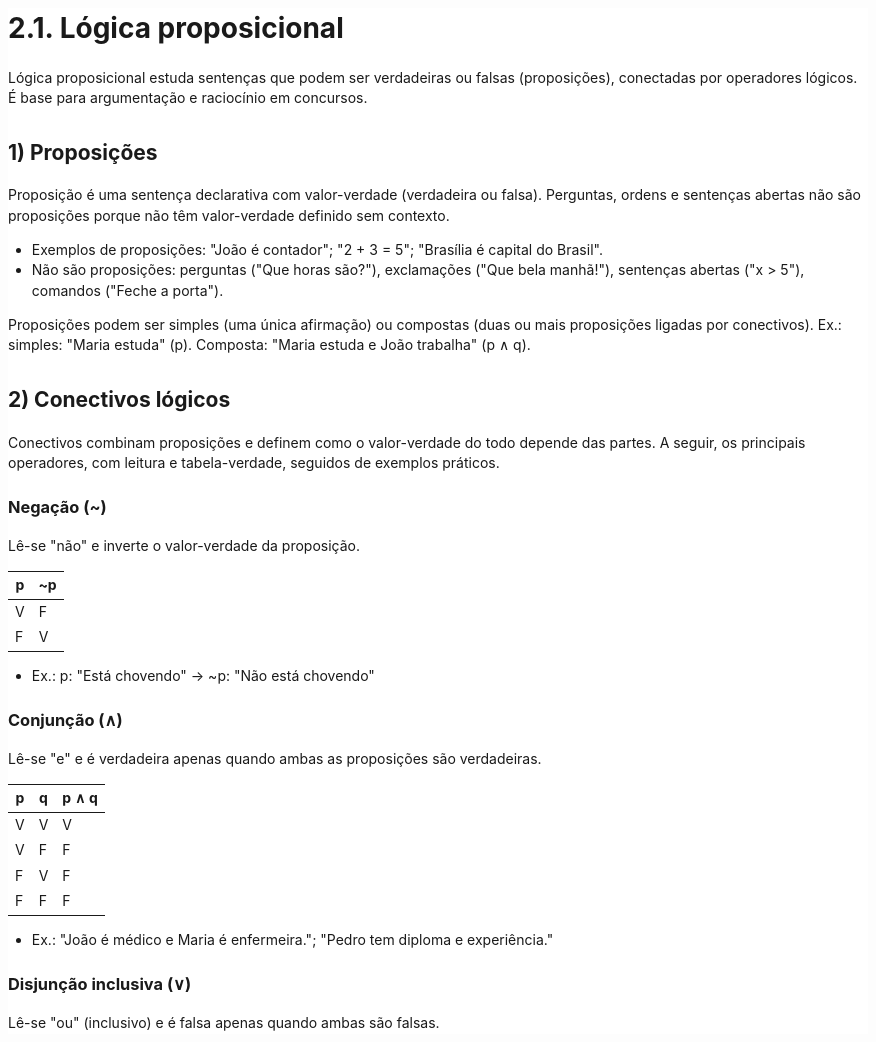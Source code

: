 # 2.1. Lógica proposicional

Lógica proposicional estuda sentenças que podem ser verdadeiras ou falsas (proposições), conectadas por operadores lógicos. É base para argumentação e raciocínio em concursos.

## 1) Proposições

Proposição é uma sentença declarativa com valor-verdade (verdadeira ou falsa). Perguntas, ordens e sentenças abertas não são proposições porque não têm valor-verdade definido sem contexto.

- Exemplos de proposições: "João é contador"; "2 + 3 = 5"; "Brasília é capital do Brasil".
- Não são proposições: perguntas ("Que horas são?"), exclamações ("Que bela manhã!"), sentenças abertas ("x > 5"), comandos ("Feche a porta").

Proposições podem ser simples (uma única afirmação) ou compostas (duas ou mais proposições ligadas por conectivos). Ex.: simples: "Maria estuda" (p). Composta: "Maria estuda e João trabalha" (p ∧ q).

## 2) Conectivos lógicos

Conectivos combinam proposições e definem como o valor-verdade do todo depende das partes. A seguir, os principais operadores, com leitura e tabela-verdade, seguidos de exemplos práticos.

### Negação (~)

Lê-se "não" e inverte o valor-verdade da proposição.

| p | ~p |
|---|---|
| V | F |
| F | V |

- Ex.: p: "Está chovendo" → ~p: "Não está chovendo"

### Conjunção (∧)

Lê-se "e" e é verdadeira apenas quando ambas as proposições são verdadeiras.

| p | q | p ∧ q |
|---|---|-------|
| V | V | V     |
| V | F | F     |
| F | V | F     |
| F | F | F     |

- Ex.: "João é médico e Maria é enfermeira."; "Pedro tem diploma e experiência."

### Disjunção inclusiva (∨)

Lê-se "ou" (inclusivo) e é falsa apenas quando ambas são falsas.
